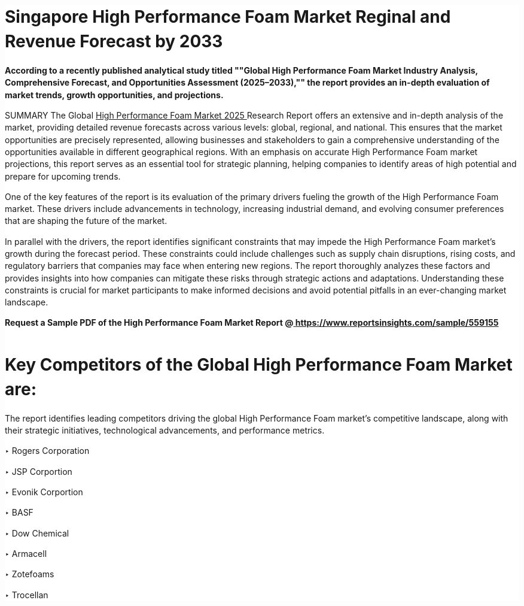 # Singapore High Performance Foam Market Reginal and Revenue Forecast by 2033

<strong>According to a recently published analytical study titled ""Global High Performance Foam Market Industry Analysis, Comprehensive Forecast, and Opportunities Assessment (2025–2033),"" the report provides an in-depth evaluation of market trends, growth opportunities, and projections.</strong>

SUMMARY The Global <a href=https://www.reportsinsights.com/sample/559155>High Performance Foam Market 2025 </a> Research Report offers an extensive and in-depth analysis of the market, providing detailed revenue forecasts across various levels: global, regional, and national. This ensures that the market opportunities are precisely represented, allowing businesses and stakeholders to gain a comprehensive understanding of the opportunities available in different geographical regions. With an emphasis on accurate High Performance Foam market projections, this report serves as an essential tool for strategic planning, helping companies to identify areas of high potential and prepare for upcoming trends.

One of the key features of the report is its evaluation of the primary drivers fueling the growth of the High Performance Foam market. These drivers include advancements in technology, increasing industrial demand, and evolving consumer preferences that are shaping the future of the market. 

In parallel with the drivers, the report identifies significant constraints that may impede the High Performance Foam market’s growth during the forecast period. These constraints could include challenges such as supply chain disruptions, rising costs, and regulatory barriers that companies may face when entering new regions. The report thoroughly analyzes these factors and provides insights into how companies can mitigate these risks through strategic actions and adaptations. Understanding these constraints is crucial for market participants to make informed decisions and avoid potential pitfalls in an ever-changing market landscape.

<strong>Request a Sample PDF of the High Performance Foam Market Report </strong><strong>@<a href=https://www.reportsinsights.com/sample/559155> https://www.reportsinsights.com/sample/559155</a></strong></font>

# <strong>Key Competitors of the Global High Performance Foam Market are:</strong>

The report identifies leading competitors driving the global High Performance Foam market’s competitive landscape, along with their strategic initiatives, technological advancements, and performance metrics.

‣ Rogers Corporation

‣ JSP Corportion

‣ Evonik Corportion

‣ BASF

‣ Dow Chemical

‣ Armacell

‣ Zotefoams

‣ Trocellan
